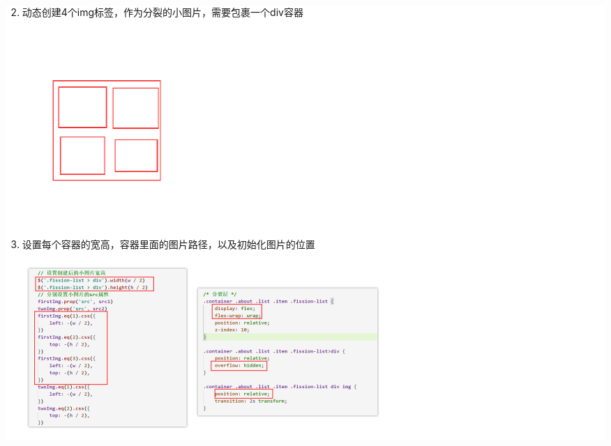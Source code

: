     

2. 动态创建4个img标签，作为分裂的小图片，需要包裹一个div容器

    <img src="images/03-H5新增API (特效).assets/image-20210206122324245.png" alt="image-20210206122324245" style="zoom:50%;" />

3. 设置每个容器的宽高，容器里面的图片路径，以及初始化图片的位置

    <img src="images/03-H5新增API (特效).assets/image-20210206124932578.png" alt="image-20210206124932578" style="zoom:50%;" />
